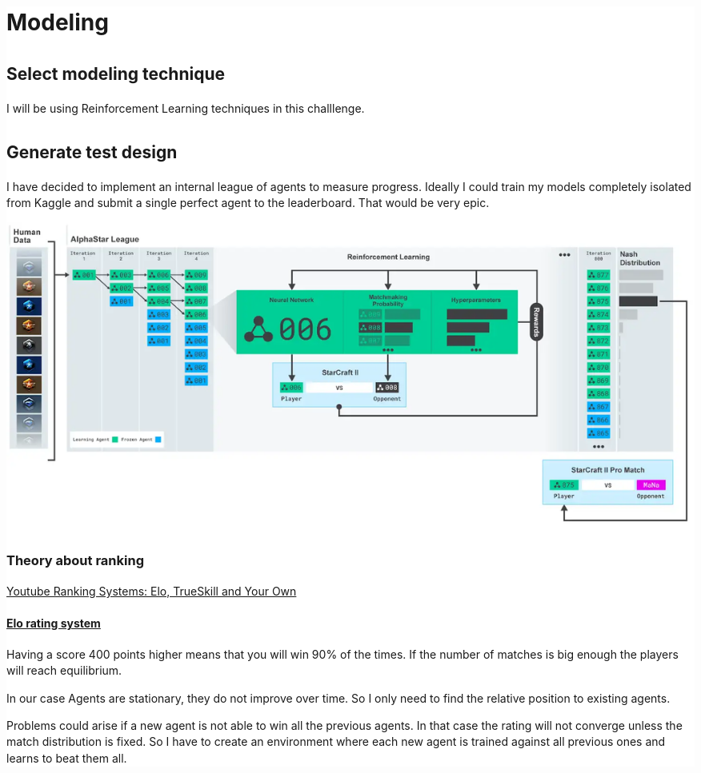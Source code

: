 # Modeling

## Select modeling technique



I will be using Reinforcement Learning techniques in this challlenge.

## Generate test design



I have decided to implement an internal league of agents to measure progress. Ideally I could train
my models completely isolated from Kaggle and submit a single perfect agent to the leaderboard.
That would be very epic.

![alphastar league](res/2021-02-20-10-24-50.png)

### Theory about ranking

[Youtube Ranking Systems: Elo, TrueSkill and Your Own](https://www.youtube.com/watch?v=VnOVLBbYlU0)

#### [Elo rating system](https://en.wikipedia.org/wiki/Elo_rating_system)

Having a score 400 points higher means that you will win 90% of the times. If the number of matches is big enough the players will reach equilibrium.

In our case Agents are stationary, they do not improve over time. So I only need to find the relative position to existing agents.

Problems could arise if a new agent is not able to win all the previous agents. In that case the
rating will not converge unless the match distribution is fixed. So I have to create an environment
where each new agent is trained against all previous ones and learns to beat them all.
